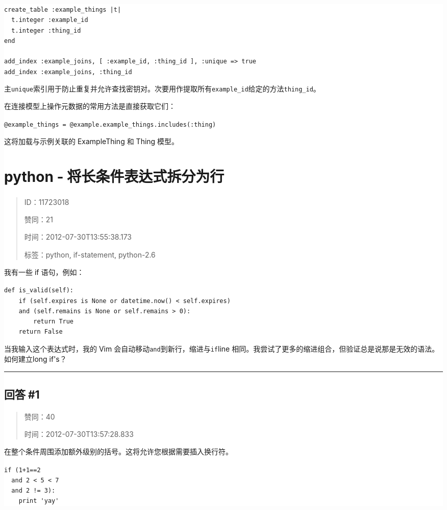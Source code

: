 ```
create_table :example_things |t|
  t.integer :example_id
  t.integer :thing_id
end

add_index :example_joins, [ :example_id, :thing_id ], :unique => true
add_index :example_joins, :thing_id 
```

主`unique`索引用于防止重复并允许查找密钥对。次要用作提取所有`example_id`给定的方法`thing_id`。

在连接模型上操作元数据的常用方法是直接获取它们：

```
@example_things = @example.example_things.includes(:thing) 
```

这将加载与示例关联的 ExampleThing 和 Thing 模型。

# python - 将长条件表达式拆分为行

> ID：11723018
> 
> 赞同：21
> 
> 时间：2012-07-30T13:55:38.173
> 
> 标签：python, if-statement, python-2.6

我有一些 if 语句，例如：

```
def is_valid(self):
    if (self.expires is None or datetime.now() < self.expires)
    and (self.remains is None or self.remains > 0):
        return True
    return False 
```

当我输入这个表达式时，我的 Vim 会自动移动`and`到新行，缩进与`if`line 相同。我尝试了更多的缩进组合，但验证总是说那是无效的语法。如何建立long if's？

* * *

## 回答 #1

> 赞同：40
> 
> 时间：2012-07-30T13:57:28.833

在整个条件周围添加额外级别的括号。这将允许您根据需要插入换行符。

```
if (1+1==2
  and 2 < 5 < 7
  and 2 != 3):
    print 'yay' 
```

